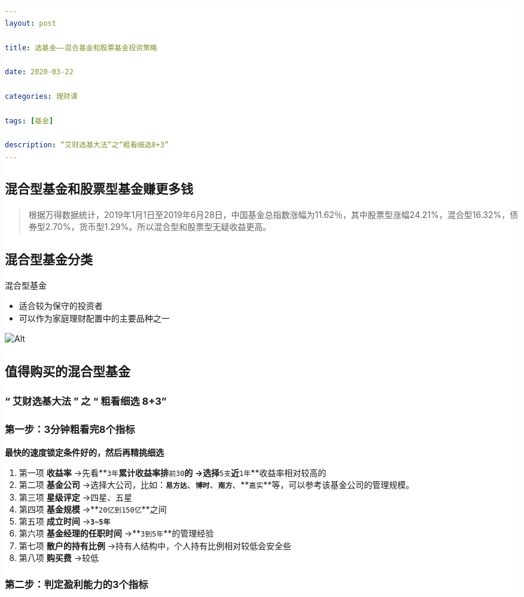 ```yaml
---
layout: post

title: 选基金——混合基金和股票基金投资策略

date: 2020-03-22

categories: 理财课

tags: [基金]

description: “艾财选基大法”之“粗看细选8+3”
---
```




## 混合型基金和股票型基金赚更多钱

> 根据万得数据统计，2019年1月1日至2019年6月28日，中国基金总指数涨幅为11.62％，其中股票型涨幅24.21%，混合型16.32%，债券型2.70%，货币型1.29%。所以混合型和股票型无疑收益更高。

## 混合型基金分类

混合型基金

- 适合较为保守的投资者
- 可以作为家庭理财配置中的主要品种之一

![Alt](https://user-images.githubusercontent.com/35519242/77243427-d2e4b000-6c44-11ea-9c19-08f6f208247d.png)

## 值得购买的混合型基金

### “ 艾财选基大法 ” 之 “ 粗看细选 8+3”

### 第一步：3分钟粗看完8个指标

**最快的速度锁定条件好的，然后再精挑细选**

1. 第一项 **收益率** →先看**`3年`**累计收益率排**`前30`**的
     						 →选择**`5支`**近**`1年`**收益率相对较高的
2. 第二项 **基金公司** →选择大公司，比如：**`易方达`**、**`博时`**、**`南方`**、**`嘉实`**等，可以参考该基金公司的管理规模。
3. 第三项 **星级评定** →四星、五星
4. 第四项 **基金规模** →**`20亿到150亿`**之间
5. 第五项 **成立时间** →**`3~5年`**
6. 第六项 **基金经理的任职时间** →**`3到5年`**的管理经验
7. 第七项 **散户的持有比例** →持有人结构中，个人持有比例相对较低会安全些
8. 第八项 **购买费** →较低

### 第二步：判定盈利能力的3个指标
